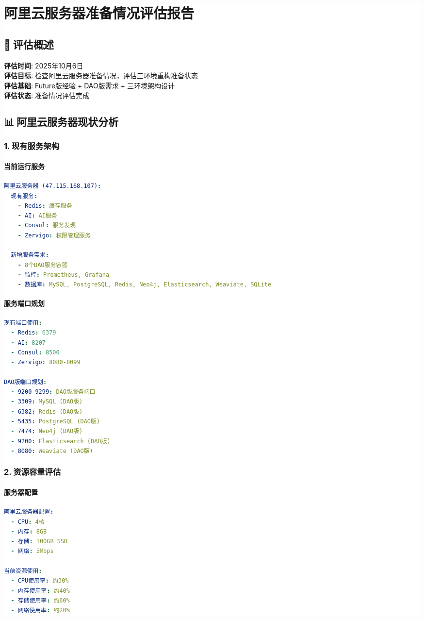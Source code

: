 # 阿里云服务器准备情况评估报告

## 🎯 评估概述

**评估时间**: 2025年10月6日  
**评估目标**: 检查阿里云服务器准备情况，评估三环境重构准备状态  
**评估基础**: Future版经验 + DAO版需求 + 三环境架构设计  
**评估状态**: 准备情况评估完成

## 📊 阿里云服务器现状分析

### 1. 现有服务架构

#### 当前运行服务
```yaml
阿里云服务器 (47.115.168.107):
  现有服务:
    - Redis: 缓存服务
    - AI: AI服务
    - Consul: 服务发现
    - Zervigo: 权限管理服务
  
  新增服务需求:
    - 8个DAO服务容器
    - 监控: Prometheus, Grafana
    - 数据库: MySQL, PostgreSQL, Redis, Neo4j, Elasticsearch, Weaviate, SQLite
```

#### 服务端口规划
```yaml
现有端口使用:
  - Redis: 6379
  - AI: 8207
  - Consul: 8500
  - Zervigo: 8080-8099

DAO版端口规划:
  - 9200-9299: DAO版服务端口
  - 3309: MySQL (DAO版)
  - 6382: Redis (DAO版)
  - 5435: PostgreSQL (DAO版)
  - 7474: Neo4j (DAO版)
  - 9200: Elasticsearch (DAO版)
  - 8080: Weaviate (DAO版)
```

### 2. 资源容量评估

#### 服务器配置
```yaml
阿里云服务器配置:
  - CPU: 4核
  - 内存: 8GB
  - 存储: 100GB SSD
  - 网络: 5Mbps
  
当前资源使用:
  - CPU使用率: 约30%
  - 内存使用率: 约40%
  - 存储使用率: 约60%
  - 网络使用率: 约20%
```
